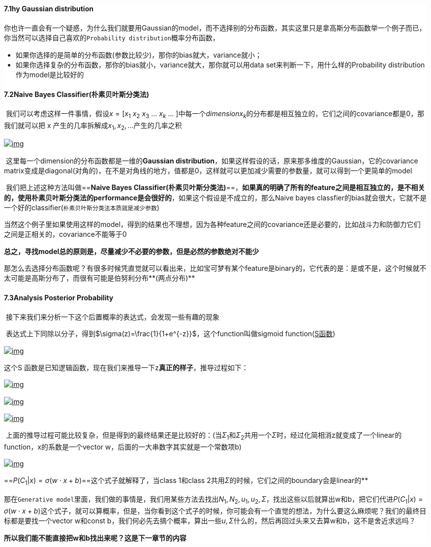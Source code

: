 #### 7.1hy Gaussian distribution

​		你也许一直会有一个疑惑，为什么我们就要用Gaussian的model，而不选择别的分布函数，其实这里只是拿高斯分布函数举一个例子而已，你当然可以选择自己喜欢的`Probability distribution`概率分布函数，

-   如果你选择的是简单的分布函数(参数比较少)，那你的bias就大，variance就小；
-   如果你选择复杂的分布函数，那你的bias就小，variance就大，那你就可以用data set来判断一下，用什么样的Probability distribution作为model是比较好的



#### 7.2Naive Bayes Classifier(朴素贝叶斯分类法)

​		我们可以考虑这样一件事情，假设$x=[x_1 \ x_2 \ x_3 \ ... \ x_k \ ... \ ]$中每一个$dimension x_k$的分布都是相互独立的，它们之间的covariance都是0，那我们就可以把  x 产生的几率拆解成$x_1,x_2,...$产生的几率之积

[![img](E:\Development\Typora\images\distribution.png)](https://gitee.com/Sakura-gh/ML-notes/raw/master/img/distribution.png)

​		这里每一个dimension的分布函数都是一维的**Gaussian distribution**，如果这样假设的话，原来那多维度的Gaussian，它的covariance matrix变成是diagonal(对角的)，在不是对角线的地方，值都是0，这样就可以更加减少需要的参数量，就可以得到一个更简单的model

​		我们把上述这种方法叫做==**Naive Bayes Classifier(朴素贝叶斯分类法)**==，**如果真的明确了所有的feature之间是相互独立的，是不相关的，使用朴素贝叶斯分类法的performance是会很好的**，如果这个假设是不成立的，那么Naive bayes classfier的bias就会很大，它就不是一个好的classifier(`朴素贝叶斯分类法本质就是减少参数`)

​		当然这个例子里如果使用这样的model，得到的结果也不理想，因为各种feature之间的covariance还是必要的，比如战斗力和防御力它们之间是正相关的，covariance不能等于0

**总之，寻找model总的原则是，尽量减少不必要的参数，但是必然的参数绝对不能少**

​		那怎么去选择分布函数呢？有很多时候凭直觉就可以看出来，比如宝可梦有某个feature是binary的，它代表的是：是或不是，这个时候就不太可能是高斯分布了，而很有可能是伯努利分布**(两点分布)**

#### 7.3Analysis Posterior Probability

​		接下来我们来分析一下这个后置概率的表达式，会发现一些有趣的现象

​		表达式上下同除以分子，得到$\sigma(z)=\frac{1}{1+e^{-z}}$，这个function叫做sigmoid function([S函数](https://zh.wikipedia.org/wiki/S函数))

[![img](E:\Development\Typora\images\posterior-probability.png)](https://gitee.com/Sakura-gh/ML-notes/raw/master/img/posterior-probability.png)

这个S 函数是已知逻辑函数，现在我们来推导一下z**真正的样子**，推导过程如下：

[![img](E:\Development\Typora\images\z1.png)](https://gitee.com/Sakura-gh/ML-notes/raw/master/img/z1.png)

[![img](E:\Development\Typora\images\z2.png)](https://gitee.com/Sakura-gh/ML-notes/raw/master/img/z2.png)

[![img](E:\Development\Typora\images\z3.png)](https://gitee.com/Sakura-gh/ML-notes/raw/master/img/z3.png)

​		上面的推导过程可能比较复杂，但是得到的最终结果还是比较好的：(当$\Sigma_1$和$\Sigma_2$共用一个$\Sigma$时，经过化简相消z就变成了一个linear的function，x的系数是一个vector w，后面的一大串数字其实就是一个常数项b)

[![img](E:\Development\Typora\images\z-final.png)](https://gitee.com/Sakura-gh/ML-notes/raw/master/img/z-final.png)

==$P(C_1|x)=\sigma (w\cdot x+b)$==这个式子就解释了，当class 1和class 2共用$\Sigma$的时候，它们之间的boundary会是linear的**

​		那在`Generative model`里面，我们做的事情是，我们用某些方法去找出$N_1,N_2,u_1,u_2,\Sigma$，找出这些以后就算出w和b，把它们代进$P(C_1|x)=\sigma(w\cdot x+b)$这个式子，就可以算概率，但是，当你看到这个式子的时候，你可能会有一个直觉的想法，为什么要这么麻烦呢？我们的最终目标都是要找一个vector w和const b，我们何必先去搞个概率，算出一些$u,\Sigma$什么的，然后再回过头来又去算w和b，这不是舍近求远吗？

**所以我们能不能直接把w和b找出来呢？这是下一章节的内容**